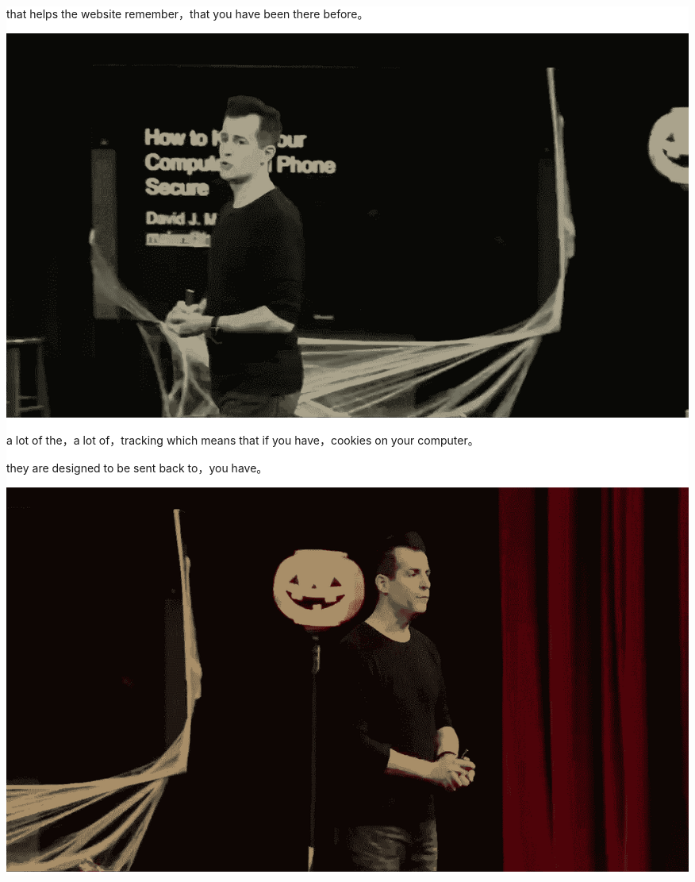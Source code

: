 that helps the website remember，that you have been there before。



![](img/1640fde899975b31be8bfdc31ceb2f81_155.png)

a lot of the，a lot of，tracking which means that if you have，cookies on your computer。

they are designed to be sent back to，you have。

![](img/1640fde899975b31be8bfdc31ceb2f81_157.png)
